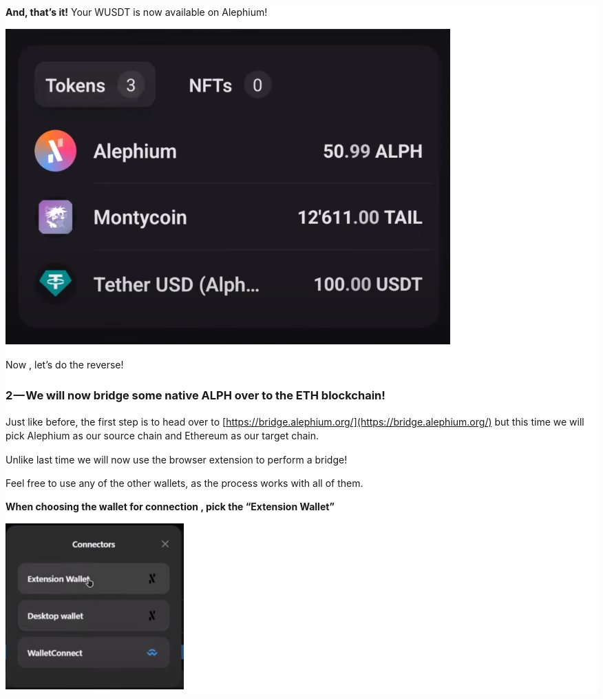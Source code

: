 **And, that’s it!** Your WUSDT is now available on Alephium!

![](image_1da96b000e.jpg)

Now , let’s do the reverse!

### **2 — We will now bridge some native ALPH over to the ETH blockchain!**

Just like before, the first step is to head over to [https://bridge.alephium.org/](https://bridge.alephium.org/) but this time we will pick Alephium as our source chain and Ethereum as our target chain.

Unlike last time we will now use the browser extension to perform a bridge!

Feel free to use any of the other wallets, as the process works with all of them.

**When choosing the wallet for connection , pick the “Extension Wallet”**

![](image_956b4f0f23.jpg)
